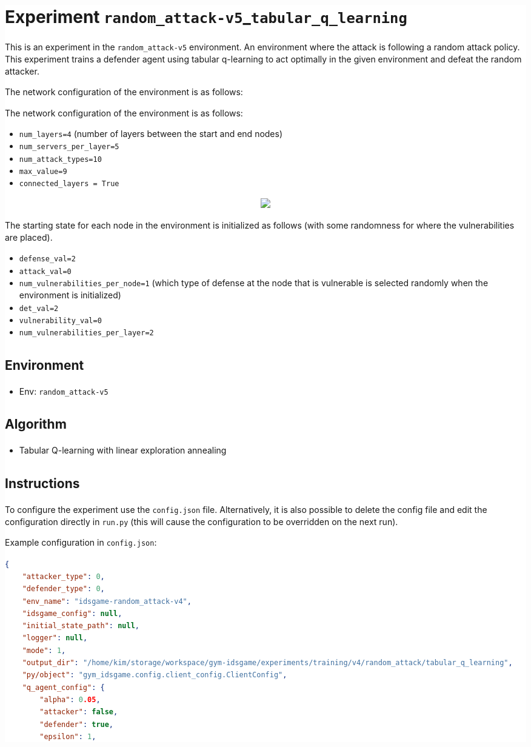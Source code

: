# Experiment `random_attack-v5`_`tabular_q_learning`

This is an experiment in the `random_attack-v5` environment. 
An environment where the attack is following a random attack policy. 
This experiment trains a defender agent using tabular q-learning to act optimally in the given
environment and defeat the random attacker.

The network configuration of the environment is as follows:

The network configuration of the environment is as follows:

- `num_layers=4` (number of layers between the start and end nodes)
- `num_servers_per_layer=5`
- `num_attack_types=10`
- `max_value=9`  
- `connected_layers = True`

<p align="center">
<img src="docs/env.png" width="700">
</p>

The starting state for each node in the environment is initialized as follows (with some randomness for where the vulnerabilities are placed).

- `defense_val=2`
- `attack_val=0`
- `num_vulnerabilities_per_node=1` (which type of defense at the node that is vulnerable is selected randomly when the environment is initialized)
- `det_val=2`
- `vulnerability_val=0` 
- `num_vulnerabilities_per_layer=2`

## Environment 

- Env: `random_attack-v5`

## Algorithm

- Tabular Q-learning with linear exploration annealing 
 
## Instructions 

To configure the experiment use the `config.json` file. Alternatively, 
it is also possible to delete the config file and edit the configuration directly in
`run.py` (this will cause the configuration to be overridden on the next run). 

Example configuration in `config.json`:

```json
{
    "attacker_type": 0,
    "defender_type": 0,
    "env_name": "idsgame-random_attack-v4",
    "idsgame_config": null,
    "initial_state_path": null,
    "logger": null,
    "mode": 1,
    "output_dir": "/home/kim/storage/workspace/gym-idsgame/experiments/training/v4/random_attack/tabular_q_learning",
    "py/object": "gym_idsgame.config.client_config.ClientConfig",
    "q_agent_config": {
        "alpha": 0.05,
        "attacker": false,
        "defender": true,
        "epsilon": 1,
```